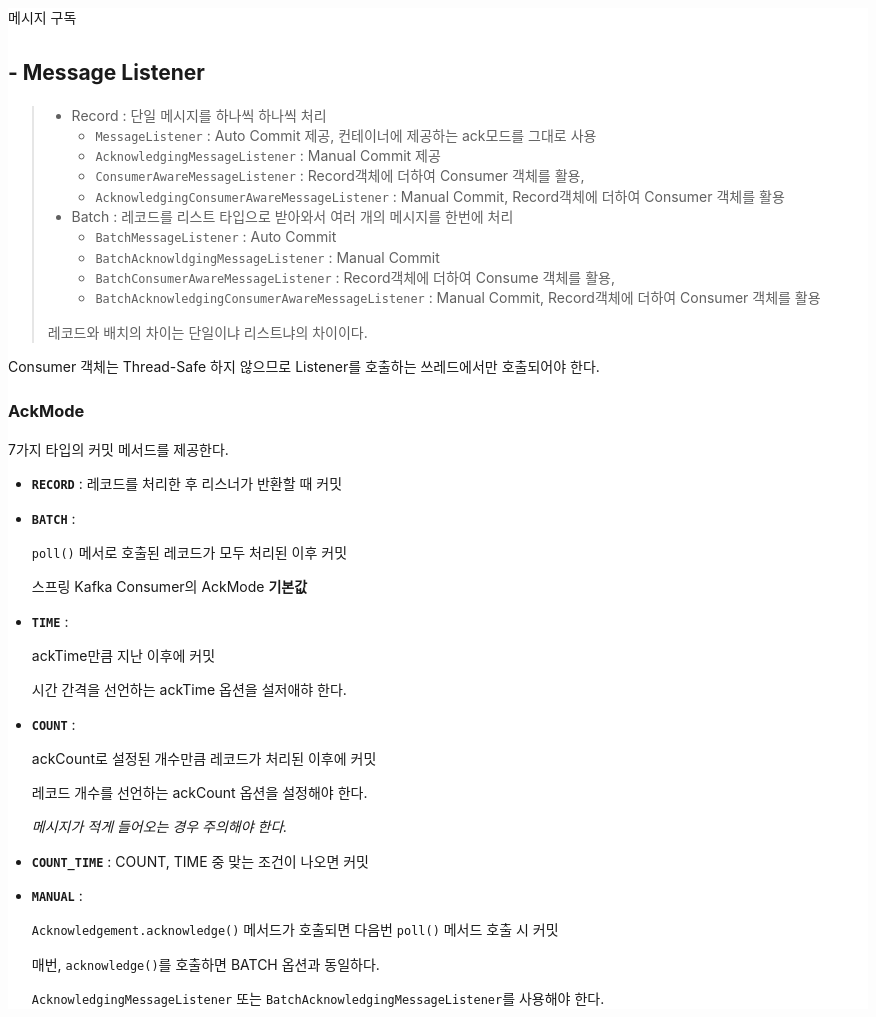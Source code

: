 메시지 구독



## - Message Listener

>   -   Record : 단일 메시지를 하나씩 하나씩 처리
>       -   `MessageListener` : Auto Commit 제공, 컨테이너에 제공하는 ack모드를 그대로 사용
>       -   `AcknowledgingMessageListener` : Manual Commit 제공
>       -   `ConsumerAwareMessageListener` : Record객체에 더하여 Consumer 객체를 활용,
>       -   `AcknowledgingConsumerAwareMessageListener` : Manual Commit, Record객체에 더하여 Consumer 객체를 활용
>   -   Batch : 레코드를 리스트 타입으로 받아와서 여러 개의 메시지를 한번에 처리
>       -   `BatchMessageListener` : Auto Commit
>       -   `BatchAcknowldgingMessageListener` : Manual Commit
>       -   `BatchConsumerAwareMessageListener` : Record객체에 더하여 Consume 객체를 활용,
>       -   `BatchAcknowledgingConsumerAwareMessageListener` : Manual Commit, Record객체에 더하여 Consumer 객체를 활용
>
>   레코드와 배치의 차이는 단일이냐 리스트냐의 차이이다.

Consumer 객체는 Thread-Safe 하지 않으므로 Listener를 호출하는 쓰레드에서만 호출되어야 한다.



### AckMode

7가지 타입의 커밋 메서드를 제공한다.

-   **`RECORD`** : 레코드를 처리한 후 리스너가 반환할 때 커밋

-   **`BATCH`** : 

    `poll()` 메서로 호출된 레코드가 모두 처리된 이후 커밋

    스프링 Kafka Consumer의 AckMode **기본값**

-   **`TIME`** :

    ackTime만큼 지난 이후에 커밋

    시간 간격을 선언하는 ackTime 옵션을 설저애햐 한다.

-   **`COUNT`** : 

    ackCount로 설정된 개수만큼 레코드가 처리된 이후에 커밋

    레코드 개수를 선언하는 ackCount 옵션을 설정해야 한다.

    *메시지가 적게 들어오는 경우 주의해야 한다.*

-   **`COUNT_TIME`** : COUNT, TIME 중 맞는 조건이 나오면 커밋

-   **`MANUAL`** :

    `Acknowledgement.acknowledge()` 메서드가 호출되면 다음번 `poll()` 메서드 호출 시 커밋

    매번, `acknowledge()`를 호출하면 BATCH 옵션과 동일하다.

    `AcknowledgingMessageListener` 또는 `BatchAcknowledgingMessageListener`를 사용해야 한다.
